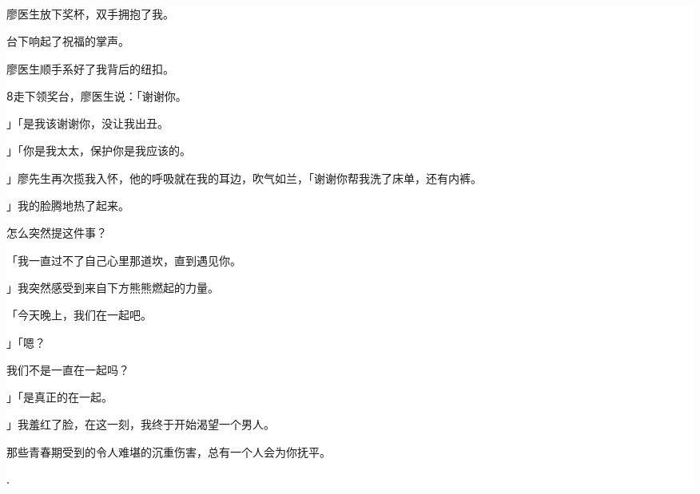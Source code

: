 廖医生放下奖杯，双手拥抱了我。

台下响起了祝福的掌声。

廖医生顺手系好了我背后的纽扣。

8走下领奖台，廖医生说：「谢谢你。

」「是我该谢谢你，没让我出丑。

」「你是我太太，保护你是我应该的。

」廖先生再次揽我入怀，他的呼吸就在我的耳边，吹气如兰，「谢谢你帮我洗了床单，还有内裤。

」我的脸腾地热了起来。

怎么突然提这件事？

「我一直过不了自己心里那道坎，直到遇见你。

」我突然感受到来自下方熊熊燃起的力量。

「今天晚上，我们在一起吧。

」「嗯？

我们不是一直在一起吗？

」「是真正的在一起。

」我羞红了脸，在这一刻，我终于开始渴望一个男人。

那些青春期受到的令人难堪的沉重伤害，总有一个人会为你抚平。

.